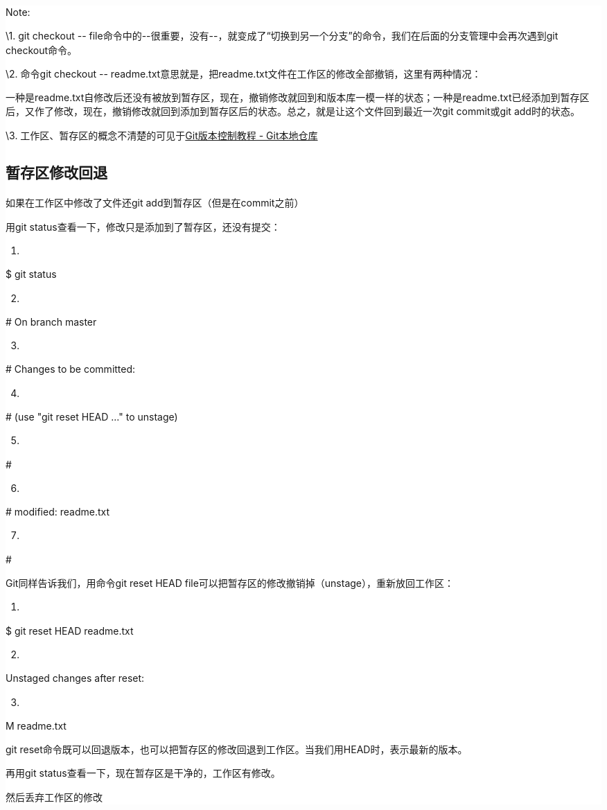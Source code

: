 Note:

\1. git checkout -- file命令中的--很重要，没有--，就变成了“切换到另一个分支”的命令，我们在后面的分支管理中会再次遇到git checkout命令。

\2. 命令git checkout -- readme.txt意思就是，把readme.txt文件在工作区的修改全部撤销，这里有两种情况：

一种是readme.txt自修改后还没有被放到暂存区，现在，撤销修改就回到和版本库一模一样的状态；一种是readme.txt已经添加到暂存区后，又作了修改，现在，撤销修改就回到添加到暂存区后的状态。总之，就是让这个文件回到最近一次git commit或git add时的状态。

\3. 工作区、暂存区的概念不清楚的可见于[Git版本控制教程 - Git本地仓库](http://blog.csdn.net/pipisorry/article/details/44588351)

## 暂存区修改回退

如果在工作区中修改了文件还git add到暂存区（但是在commit之前）

用git status查看一下，修改只是添加到了暂存区，还没有提交：

1.  

   $ git status

2.  

   \# On branch master

3.  

   \# Changes to be committed:

4.  

   \# (use "git reset HEAD <file>..." to unstage)

5.  

   \#

6.  

   \# modified: readme.txt

7.  

   \#

Git同样告诉我们，用命令git reset HEAD file可以把暂存区的修改撤销掉（unstage），重新放回工作区：

1.  

   $ git reset HEAD readme.txt

2.  

   Unstaged changes after reset:

3.  

   M readme.txt

git reset命令既可以回退版本，也可以把暂存区的修改回退到工作区。当我们用HEAD时，表示最新的版本。

再用git status查看一下，现在暂存区是干净的，工作区有修改。

然后丢弃工作区的修改

